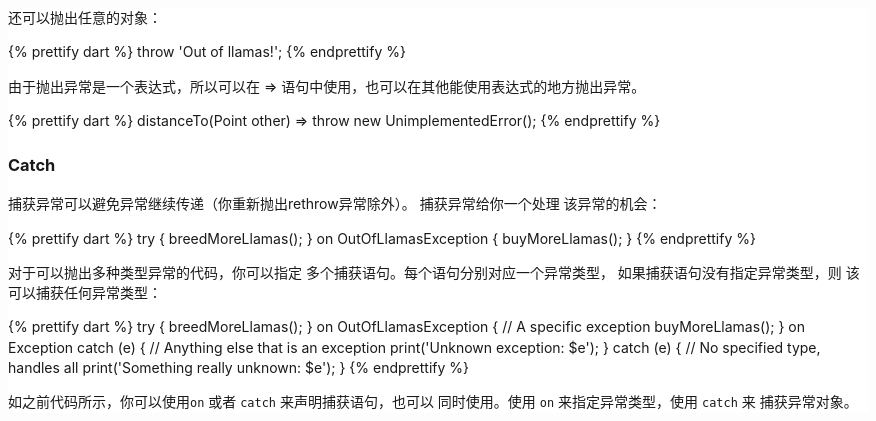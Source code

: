 还可以抛出任意的对象：


{% prettify dart %}
throw 'Out of llamas!';
{% endprettify %}

由于抛出异常是一个表达式，所以可以在
 =\> 语句中使用，也可以在其他能使用表达式的地方抛出异常。


{% prettify dart %}
distanceTo(Point other) =>
    throw new UnimplementedError();
{% endprettify %}


### Catch

捕获异常可以避免异常继续传递（你重新抛出rethrow异常除外）。
捕获异常给你一个处理
该异常的机会：


{% prettify dart %}
try {
  breedMoreLlamas();
} on OutOfLlamasException {
  buyMoreLlamas();
}
{% endprettify %}

对于可以抛出多种类型异常的代码，你可以指定
多个捕获语句。每个语句分别对应一个异常类型，
如果捕获语句没有指定异常类型，则
该可以捕获任何异常类型：


{% prettify dart %}
try {
  breedMoreLlamas();
} on OutOfLlamasException {
  // A specific exception
  buyMoreLlamas();
} on Exception catch (e) {
  // Anything else that is an exception
  print('Unknown exception: $e');
} catch (e) {
  // No specified type, handles all
  print('Something really unknown: $e');
}
{% endprettify %}

如之前代码所示，你可以使用`on` 或者 `catch` 来声明捕获语句，也可以
同时使用。使用 `on` 来指定异常类型，使用  `catch` 来
捕获异常对象。
